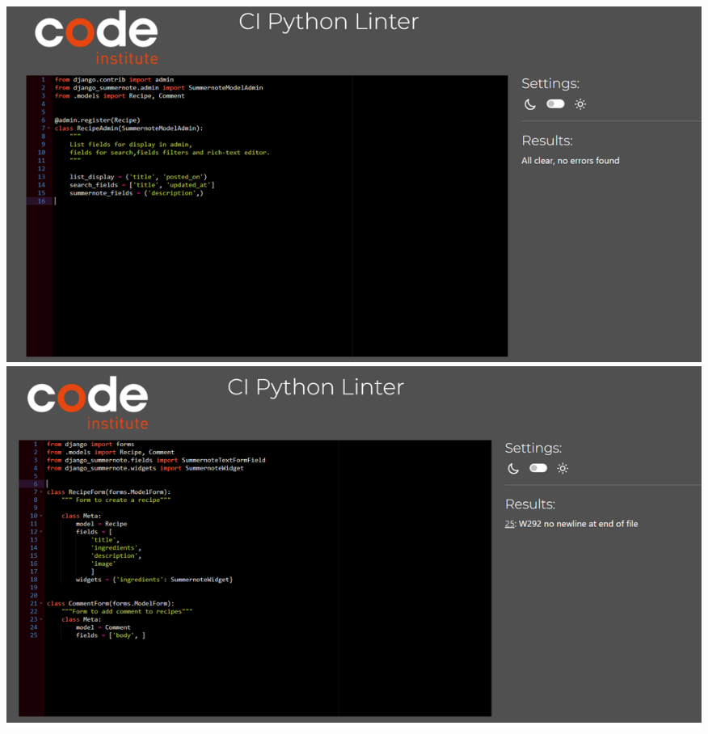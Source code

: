![Python Validetor](static/images/CI%20Python/admin.png)
![Python Validator](static/images/CI%20Python/forms.png)